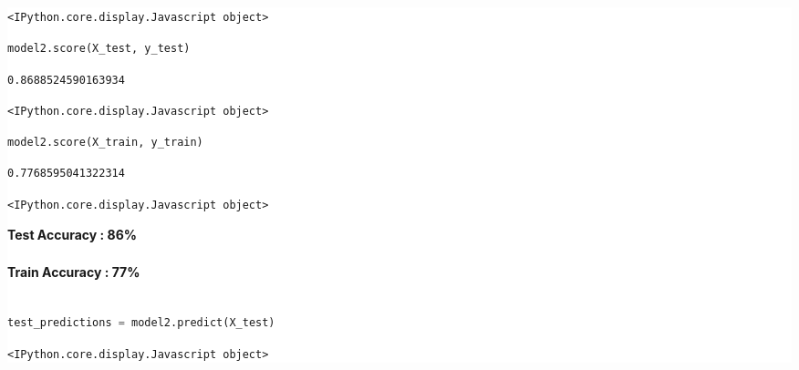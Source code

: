     <IPython.core.display.Javascript object>

</div>

</div>

<div class="cell code" data-execution_count="35">

``` python
model2.score(X_test, y_test)
```

<div class="output execute_result" data-execution_count="35">

    0.8688524590163934

</div>

<div class="output display_data">

    <IPython.core.display.Javascript object>

</div>

</div>

<div class="cell code" data-execution_count="36">

``` python
model2.score(X_train, y_train)
```

<div class="output execute_result" data-execution_count="36">

    0.7768595041322314

</div>

<div class="output display_data">

    <IPython.core.display.Javascript object>

</div>

</div>

<div class="cell markdown">

<b>Test Accuracy : 86% <br> <br> Train Accuracy : 77% <br></b><br>

</div>

<div class="cell code" data-execution_count="37">

``` python
test_predictions = model2.predict(X_test)
```

<div class="output display_data">

    <IPython.core.display.Javascript object>

</div>

</div>

